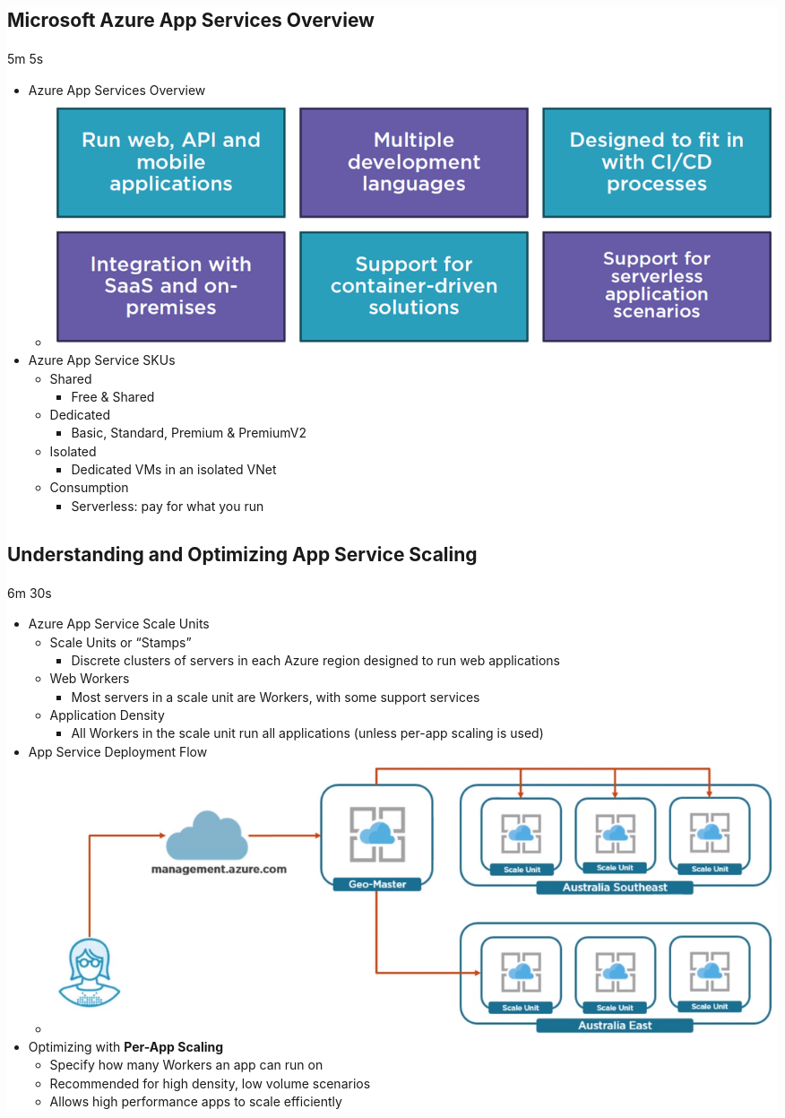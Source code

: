 
## Microsoft Azure App Services Overview
5m 5s
- Azure App Services Overview
    - ![](2020-01-27-21-39-54.png)
- Azure App Service SKUs
    - Shared
        - Free & Shared
    - Dedicated
        - Basic, Standard, Premium & PremiumV2
    - Isolated
        - Dedicated VMs in an isolated VNet
    - Consumption
        - Serverless: pay for what you run

## Understanding and Optimizing App Service Scaling
6m 30s
- Azure App Service Scale Units
    - Scale Units or “Stamps”
        - Discrete clusters of servers in each Azure region designed to run web applications
    - Web Workers
        - Most servers in a scale unit are Workers, with some support services
    - Application Density
        - All Workers in the scale unit run all applications (unless per-app scaling is used)
- App Service Deployment Flow
    - ![](2020-01-27-22-04-57.png)
- Optimizing with **Per-App Scaling**
    - Specify how many Workers an app can run on
    - Recommended for high density, low volume scenarios
    - Allows high performance apps to scale efficiently